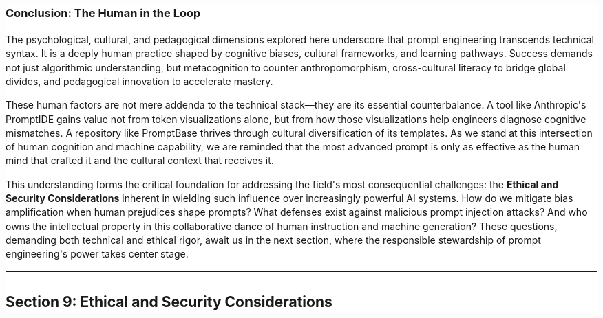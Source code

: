 ### Conclusion: The Human in the Loop

The psychological, cultural, and pedagogical dimensions explored here underscore that prompt engineering transcends technical syntax. It is a deeply human practice shaped by cognitive biases, cultural frameworks, and learning pathways. Success demands not just algorithmic understanding, but metacognition to counter anthropomorphism, cross-cultural literacy to bridge global divides, and pedagogical innovation to accelerate mastery.

These human factors are not mere addenda to the technical stack—they are its essential counterbalance. A tool like Anthropic's PromptIDE gains value not from token visualizations alone, but from how those visualizations help engineers diagnose cognitive mismatches. A repository like PromptBase thrives through cultural diversification of its templates. As we stand at this intersection of human cognition and machine capability, we are reminded that the most advanced prompt is only as effective as the human mind that crafted it and the cultural context that receives it.

This understanding forms the critical foundation for addressing the field's most consequential challenges: the **Ethical and Security Considerations** inherent in wielding such influence over increasingly powerful AI systems. How do we mitigate bias amplification when human prejudices shape prompts? What defenses exist against malicious prompt injection attacks? And who owns the intellectual property in this collaborative dance of human instruction and machine generation? These questions, demanding both technical and ethical rigor, await us in the next section, where the responsible stewardship of prompt engineering's power takes center stage.



---





## Section 9: Ethical and Security Considerations

